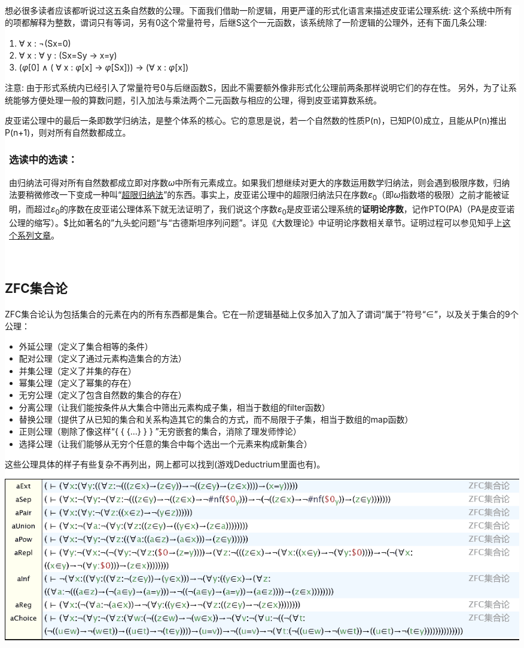 想必很多读者应该都听说过这五条自然数的公理。下面我们借助一阶逻辑，用更严谨的形式化语言来描述皮亚诺公理系统:
这个系统中所有的项都解释为整数，谓词只有等词，另有0这个常量符号，后继S这个一元函数，该系统除了一阶逻辑的公理外，还有下面几条公理:
1. $\forall$ x : ¬(Sx=0)
2. $\forall$ x : $\forall$ y : (Sx=Sy → x=y)
3. ($\varphi$[0] $\land$ ( $\forall$ x : $\varphi$[x] → $\varphi$[Sx])) → ($\forall$ x : $\varphi$[x])

注意: 由于形式系统内已经引入了常量符号0与后继函数S，因此不需要额外像非形式化公理前两条那样说明它们的存在性。
另外，为了让系统能够方便处理一般的算数问题，引入加法与乘法两个二元函数与相应的公理，得到皮亚诺算数系统。

皮亚诺公理中的最后一条即数学归纳法，是整个体系的核心。它的意思是说，若一个自然数的性质P(n)，已知P(0)成立，且能从P(n)推出P(n+1)，则对所有自然数都成立。

<div style="background-color:var(--color-DDF); margin:0.5em">

### 选读中的选读：
由归纳法可得对所有自然数都成立即对序数$\omega$中所有元素成立。如果我们想继续对更大的序数运用数学归纳法，则会遇到极限序数，归纳法要稍微修改一下变成一种叫“[超限归纳法](https://www.bananaspace.org/wiki/%E8%B6%85%E9%99%90%E5%BD%92%E7%BA%B3%E6%B3%95)”的东西。事实上，皮亚诺公理中的超限归纳法只在序数$\varepsilon_0$（即$\omega$指数塔的极限）之前才能被证明，而超过$\varepsilon_0$的序数在皮亚诺公理体系下就无法证明了，我们说这个序数$\varepsilon_0$是皮亚诺公理系统的**证明论序数**，记作PTO(PA)（PA是皮亚诺公理的缩写）。$比如著名的”九头蛇问题“与“古德斯坦序列问题”。详见《大数理论》中证明论序数相关章节。证明过程可以参见知乎上[这个系列文章](https://www.zhihu.com/column/c_1676959615533875200)。

</div>
<br> 
</div>



## ZFC集合论
ZFC集合论认为包括集合的元素在内的所有东西都是集合。它在一阶逻辑基础上仅多加入了加入了谓词“属于”符号“$\in$”，以及关于集合的9个公理：
- 外延公理（定义了集合相等的条件）
- 配对公理（定义了通过元素构造集合的方法）
- 并集公理（定义了并集的存在）
- 幂集公理（定义了幂集的存在）
- 无穷公理（定义了包含自然数的集合的存在）
- 分离公理（让我们能按条件从大集合中筛出元素构成子集，相当于数组的filter函数）
- 替换公理（提供了从已知的集合和关系构造其它的集合的方式，而不局限于子集，相当于数组的map函数）
- 正则公理（剔除了像这样“{ { {...} } } ”无穷嵌套的集合，消除了理发师悖论）
- 选择公理（让我们能够从无穷个任意的集合中每个选出一个元素来构成新集合）


这些公理具体的样子有些复杂不再列出，网上都可以找到(游戏Deductrium里面也有)。

![Deductrium中的ZFC公理，里面的#号函数为公理模式中对变量自由出现、可替换性的断言检验](/img/1stlogic002.png)
